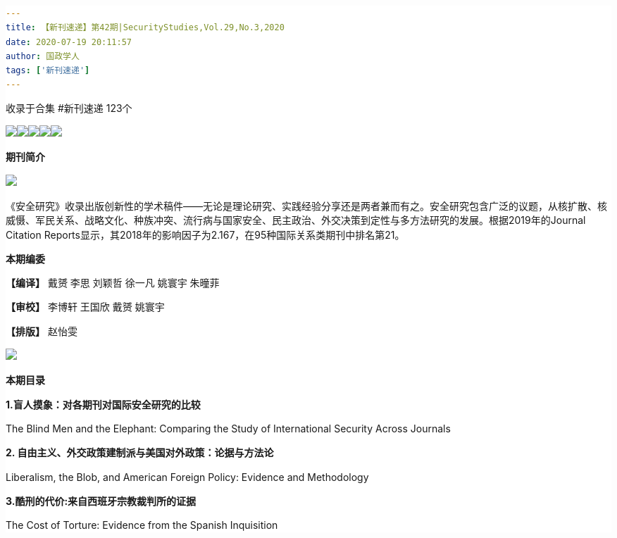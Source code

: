 ```yaml
---
title: 【新刊速递】第42期|SecurityStudies,Vol.29,No.3,2020
date: 2020-07-19 20:11:57
author: 国政学人
tags: ['新刊速递']
---
```



收录于合集 #新刊速递 123个

![](/images/1956/2.jpeg)<img src='/images/1956/3.png' width='100%' /><img
src='/images/1956/4.png' width='100%' /><img src='/images/1956/5.png'
width='100%' /><img src='/images/1956/6.png' width='100%' />

  

**期刊简介**

<img src='/images/1956/7.jpeg' width='100%' />

  

《安全研究》收录出版创新性的学术稿件——无论是理论研究、实践经验分享还是两者兼而有之。安全研究包含广泛的议题，从核扩散、核威慑、军民关系、战略文化、种族冲突、流行病与国家安全、民主政治、外交决策到定性与多方法研究的发展。根据2019年的Journal
Citation Reports显示，其2018年的影响因子为2.167，在95种国际关系类期刊中排名第21。

  

 **本期编委**

 **【编译】** 戴赟 李思 刘颖哲 徐一凡 姚寰宇 朱曈菲

 **【审校】** 李博轩 王国欣 戴赟 姚寰宇

 **【排版】** 赵怡雯

![](/images/1956/8.jpeg)

  

 **本期目录**

 **1.盲人摸象：对各期刊对国际安全研究的比较**

The Blind Men and the Elephant: Comparing the Study of International Security
Across Journals

  

 **2\. 自由主义、外交政策建制派与美国对外政策：论据与方法论**

Liberalism, the Blob, and American Foreign Policy: Evidence and Methodology

  

 **3.酷刑的代价:来自西班牙宗教裁判所的证据**

The Cost of Torture: Evidence from the Spanish Inquisition

  